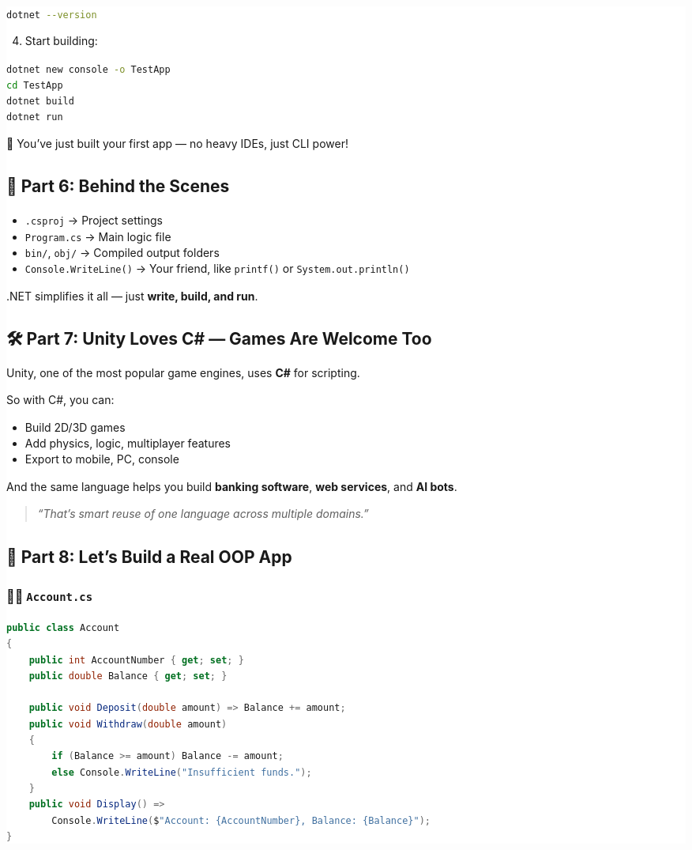 ```bash
dotnet --version
```

4. Start building:

```bash
dotnet new console -o TestApp
cd TestApp
dotnet build
dotnet run
```

🎉 You’ve just built your first app — no heavy IDEs, just CLI power!


## 🧠 **Part 6: Behind the Scenes**

* `.csproj` → Project settings
* `Program.cs` → Main logic file
* `bin/`, `obj/` → Compiled output folders
* `Console.WriteLine()` → Your friend, like `printf()` or `System.out.println()`

.NET simplifies it all — just **write, build, and run**.


## 🛠️ **Part 7: Unity Loves C# — Games Are Welcome Too**

Unity, one of the most popular game engines, uses **C#** for scripting.

So with C#, you can:

* Build 2D/3D games
* Add physics, logic, multiplayer features
* Export to mobile, PC, console

And the same language helps you build **banking software**, **web services**, and **AI bots**.

> *“That’s smart reuse of one language across multiple domains.”*


## 🧪 **Part 8: Let’s Build a Real OOP App**

### 👨‍💼 `Account.cs`

```csharp
public class Account
{
    public int AccountNumber { get; set; }
    public double Balance { get; set; }

    public void Deposit(double amount) => Balance += amount;
    public void Withdraw(double amount)
    {
        if (Balance >= amount) Balance -= amount;
        else Console.WriteLine("Insufficient funds.");
    }
    public void Display() =>
        Console.WriteLine($"Account: {AccountNumber}, Balance: {Balance}");
}
```
